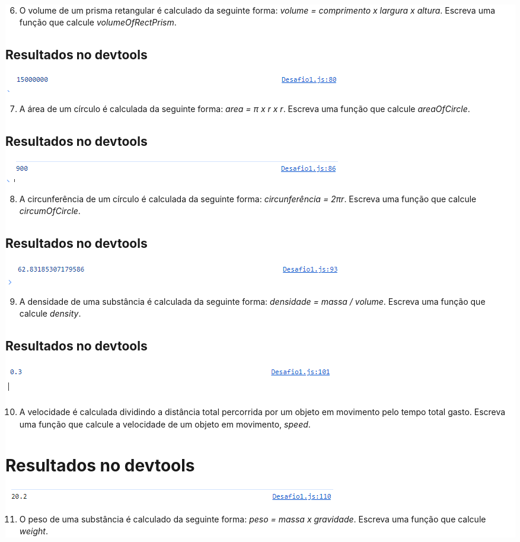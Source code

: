 6. O volume de um prisma retangular é calculado da seguinte forma: _volume = comprimento x largura x altura_. Escreva uma função que calcule _volumeOfRectPrism_.

## Resultados no devtools

<img src="./assets/img/image6.png">

7. A área de um círculo é calculada da seguinte forma: _area = π x r x r_. Escreva uma função que calcule _areaOfCircle_.


## Resultados no devtools

<img src="./assets/img/image7.png">

8. A circunferência de um círculo é calculada da seguinte forma: _circunferência = 2πr_. Escreva uma função que calcule _circumOfCircle_.


## Resultados no devtools

<img src="./assets/img/image8.png">

9. A densidade de uma substância é calculada da seguinte forma: _densidade = massa / volume_. Escreva uma função que calcule _density_.

## Resultados no devtools

<img src="./assets/img/image9.png">

10. A velocidade é calculada dividindo a distância total percorrida por um objeto em movimento pelo tempo total gasto. Escreva uma função que calcule a velocidade de um objeto em movimento, _speed_.


# Resultados no devtools

<img src="./assets/img/image10.png">

11. O peso de uma substância é calculado da seguinte forma: _peso = massa x gravidade_. Escreva uma função que calcule _weight_.
